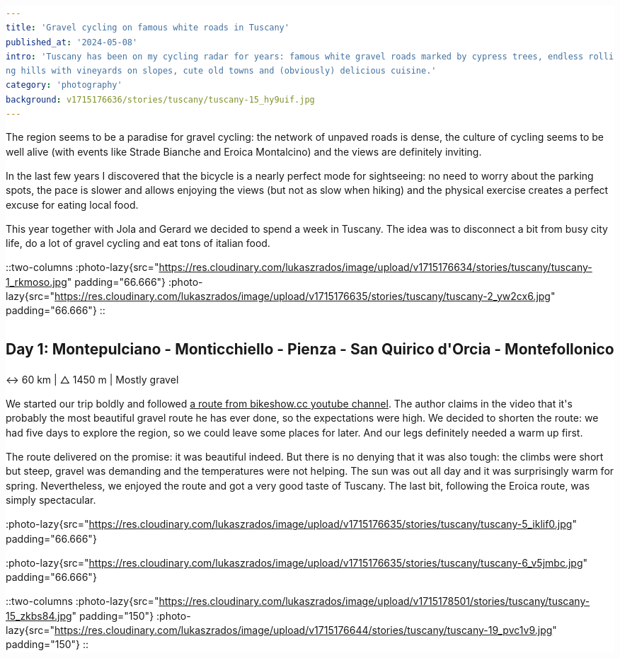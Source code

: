 ```yaml
---
title: 'Gravel cycling on famous white roads in Tuscany'
published_at: '2024-05-08'
intro: 'Tuscany has been on my cycling radar for years: famous white gravel roads marked by cypress trees, endless rolling hills with vineyards on slopes, cute old towns and (obviously) delicious cuisine.'
category: 'photography'
background: v1715176636/stories/tuscany/tuscany-15_hy9uif.jpg
---
```


The region seems to be a paradise for gravel cycling: the network of unpaved roads is dense, the culture of cycling seems to be well alive (with events like Strade Bianche and Eroica Montalcino) and the views are definitely inviting.

In the last few years I discovered that the bicycle is a nearly perfect mode for sightseeing: no need to worry about the parking spots, the pace is slower and allows enjoying the views (but not as slow when hiking) and the physical exercise creates a perfect excuse for eating local food. 

This year together with Jola and Gerard we decided to spend a week in Tuscany. The idea was to disconnect a bit from busy city life, do a lot of gravel cycling and eat tons of italian food.

::two-columns
:photo-lazy{src="https://res.cloudinary.com/lukaszrados/image/upload/v1715176634/stories/tuscany/tuscany-1_rkmoso.jpg" padding="66.666"}
:photo-lazy{src="https://res.cloudinary.com/lukaszrados/image/upload/v1715176635/stories/tuscany/tuscany-2_yw2cx6.jpg" padding="66.666"}
::

## Day 1: Montepulciano - Monticchiello - Pienza - San Quirico d'Orcia - Montefollonico

↔ 60 km | △ 1450 m | Mostly gravel

We started our trip boldly and followed [a route from bikeshow.cc youtube channel](https://www.youtube.com/watch?v=Qhy6GN0lyGU). The author claims in the video that it's probably the most beautiful gravel route he has ever done, so the expectations were high. We decided to shorten the route: we had five days to explore the region, so we could leave some places for later. And our legs definitely needed a warm up first. 

The route delivered on the promise: it was beautiful indeed. But there is no denying that it was also tough: the climbs were short but steep, gravel was demanding and the temperatures were not helping. The sun was out all day and it was surprisingly warm for spring. Nevertheless, we enjoyed the route and got a very good taste of Tuscany. The last bit, following the Eroica route, was simply spectacular.

:photo-lazy{src="https://res.cloudinary.com/lukaszrados/image/upload/v1715176635/stories/tuscany/tuscany-5_iklif0.jpg" padding="66.666"}

:photo-lazy{src="https://res.cloudinary.com/lukaszrados/image/upload/v1715176635/stories/tuscany/tuscany-6_v5jmbc.jpg" padding="66.666"}

::two-columns
:photo-lazy{src="https://res.cloudinary.com/lukaszrados/image/upload/v1715178501/stories/tuscany/tuscany-15_zkbs84.jpg" padding="150"}
:photo-lazy{src="https://res.cloudinary.com/lukaszrados/image/upload/v1715176644/stories/tuscany/tuscany-19_pvc1v9.jpg" padding="150"}
::
